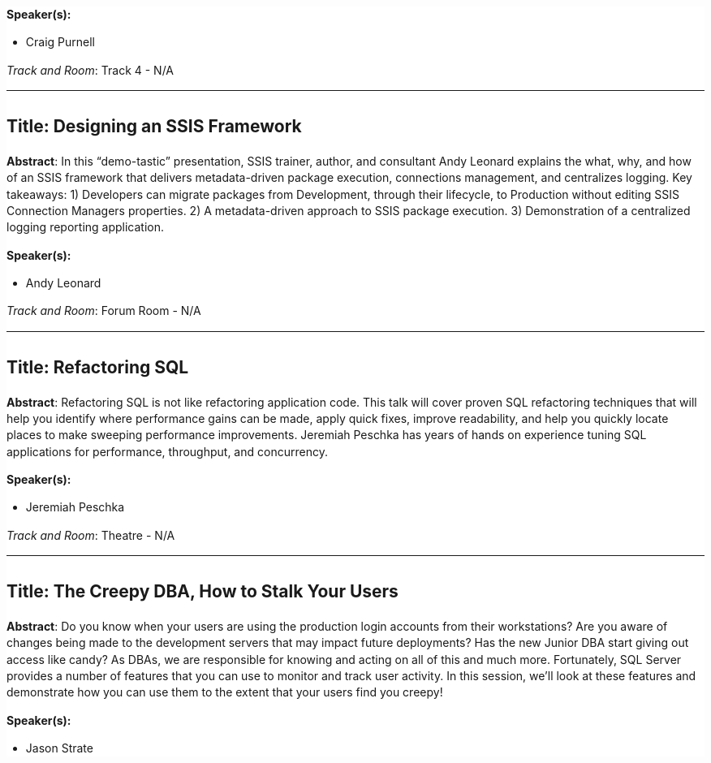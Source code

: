 **Speaker(s):**
- Craig Purnell
 
*Track and Room*: Track 4 - N/A
 
----------------------------------------------------------------------------------- 
 
 
## Title: Designing an SSIS Framework 
 
**Abstract**:
In this “demo-tastic” presentation, SSIS trainer, author, and consultant Andy Leonard explains the what, why, and how of an SSIS framework that delivers metadata-driven package execution, connections management, and centralizes logging. Key takeaways: 1) Developers can migrate packages from Development, through their lifecycle, to Production without editing SSIS Connection Managers properties. 2) A metadata-driven approach to SSIS package execution. 3) Demonstration of a centralized logging reporting application.
 
**Speaker(s):**
- Andy Leonard
 
*Track and Room*: Forum Room - N/A
 
----------------------------------------------------------------------------------- 
 
 
## Title: Refactoring SQL
 
**Abstract**:
Refactoring SQL is not like refactoring application code. This talk will cover proven SQL refactoring techniques that will help you identify where performance gains can be made, apply quick fixes, improve readability, and help you quickly locate places to make sweeping performance improvements. Jeremiah Peschka has years of hands on experience tuning SQL applications for performance, throughput, and concurrency.
 
**Speaker(s):**
- Jeremiah Peschka
 
*Track and Room*: Theatre - N/A
 
----------------------------------------------------------------------------------- 
 
 
## Title: The Creepy DBA, How to Stalk Your Users
 
**Abstract**:
Do you know when your users are using the production login accounts from their workstations?  Are you aware of changes being made to the development servers that may impact future deployments?  Has the new Junior DBA start giving out access like candy?  As DBAs, we are responsible for knowing and acting on all of this and much more.  Fortunately, SQL Server provides a number of features that you can use to monitor and track user activity.  In this session, we’ll look at these features and demonstrate how you can use them to the extent that your users find you creepy!
 
**Speaker(s):**
- Jason Strate
 